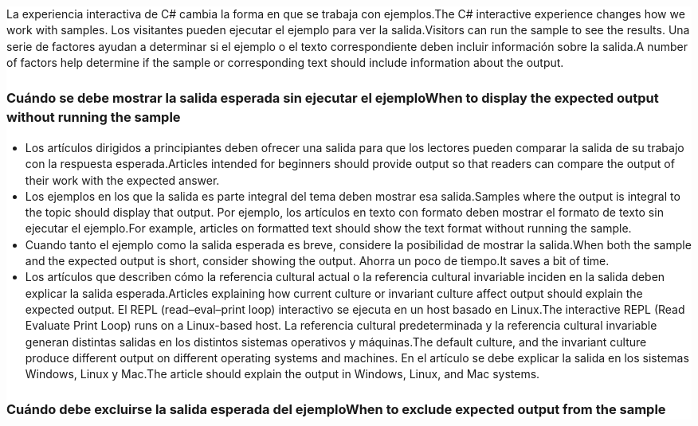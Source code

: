 <span data-ttu-id="b80d8-238">La experiencia interactiva de C# cambia la forma en que se trabaja con ejemplos.</span><span class="sxs-lookup"><span data-stu-id="b80d8-238">The C# interactive experience changes how we work with samples.</span></span> <span data-ttu-id="b80d8-239">Los visitantes pueden ejecutar el ejemplo para ver la salida.</span><span class="sxs-lookup"><span data-stu-id="b80d8-239">Visitors can run the sample to see the results.</span></span> <span data-ttu-id="b80d8-240">Una serie de factores ayudan a determinar si el ejemplo o el texto correspondiente deben incluir información sobre la salida.</span><span class="sxs-lookup"><span data-stu-id="b80d8-240">A number of factors help determine if the sample or corresponding text should include information about the output.</span></span>

### <a name="when-to-display-the-expected-output-without-running-the-sample"></a><span data-ttu-id="b80d8-241">Cuándo se debe mostrar la salida esperada sin ejecutar el ejemplo</span><span class="sxs-lookup"><span data-stu-id="b80d8-241">When to display the expected output without running the sample</span></span>

- <span data-ttu-id="b80d8-242">Los artículos dirigidos a principiantes deben ofrecer una salida para que los lectores pueden comparar la salida de su trabajo con la respuesta esperada.</span><span class="sxs-lookup"><span data-stu-id="b80d8-242">Articles intended for beginners should provide output so that readers can compare the output of their work with the expected answer.</span></span>
- <span data-ttu-id="b80d8-243">Los ejemplos en los que la salida es parte integral del tema deben mostrar esa salida.</span><span class="sxs-lookup"><span data-stu-id="b80d8-243">Samples where the output is integral to the topic should display that output.</span></span> <span data-ttu-id="b80d8-244">Por ejemplo, los artículos en texto con formato deben mostrar el formato de texto sin ejecutar el ejemplo.</span><span class="sxs-lookup"><span data-stu-id="b80d8-244">For example, articles on formatted text should show the text format without running the sample.</span></span>
- <span data-ttu-id="b80d8-245">Cuando tanto el ejemplo como la salida esperada es breve, considere la posibilidad de mostrar la salida.</span><span class="sxs-lookup"><span data-stu-id="b80d8-245">When both the sample and the expected output is short, consider showing the output.</span></span> <span data-ttu-id="b80d8-246">Ahorra un poco de tiempo.</span><span class="sxs-lookup"><span data-stu-id="b80d8-246">It saves a bit of time.</span></span>
- <span data-ttu-id="b80d8-247">Los artículos que describen cómo la referencia cultural actual o la referencia cultural invariable inciden en la salida deben explicar la salida esperada.</span><span class="sxs-lookup"><span data-stu-id="b80d8-247">Articles explaining how current culture or invariant culture affect output should explain the expected output.</span></span> <span data-ttu-id="b80d8-248">El REPL (read–eval–print loop) interactivo se ejecuta en un host basado en Linux.</span><span class="sxs-lookup"><span data-stu-id="b80d8-248">The interactive REPL (Read Evaluate Print Loop) runs on a Linux-based host.</span></span> <span data-ttu-id="b80d8-249">La referencia cultural predeterminada y la referencia cultural invariable generan distintas salidas en los distintos sistemas operativos y máquinas.</span><span class="sxs-lookup"><span data-stu-id="b80d8-249">The default culture, and the invariant culture produce different output on different operating systems and machines.</span></span> <span data-ttu-id="b80d8-250">En el artículo se debe explicar la salida en los sistemas Windows, Linux y Mac.</span><span class="sxs-lookup"><span data-stu-id="b80d8-250">The article should explain the output in Windows, Linux, and Mac systems.</span></span>

### <a name="when-to-exclude-expected-output-from-the-sample"></a><span data-ttu-id="b80d8-251">Cuándo debe excluirse la salida esperada del ejemplo</span><span class="sxs-lookup"><span data-stu-id="b80d8-251">When to exclude expected output from the sample</span></span> 
